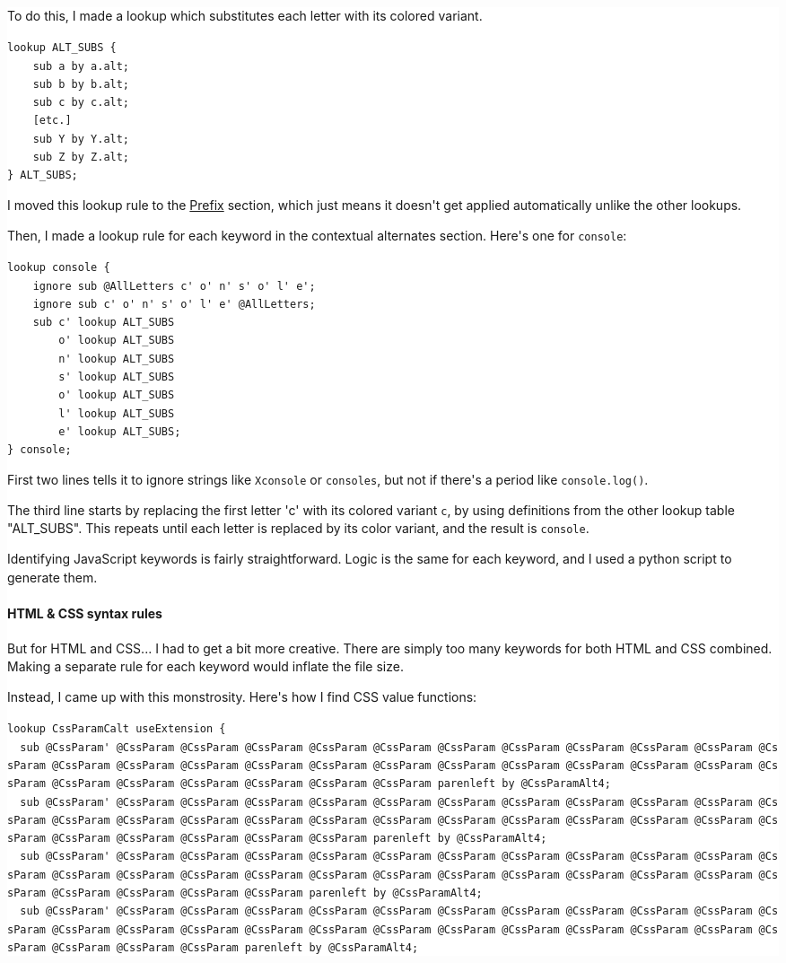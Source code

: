 To do this, I made a lookup which substitutes each letter with its colored variant.

```
lookup ALT_SUBS {
    sub a by a.alt; 
    sub b by b.alt; 
    sub c by c.alt; 
    [etc.]
    sub Y by Y.alt;
    sub Z by Z.alt;
} ALT_SUBS;
```

I moved this lookup rule to the [Prefix](https://handbook.glyphsapp.com/layout/standalone-lookups/) section, which just means it doesn't get applied automatically unlike the other lookups.

Then, I made a lookup rule for each keyword in the contextual alternates section. Here's one for `console`:

```
lookup console {
    ignore sub @AllLetters c' o' n' s' o' l' e';
    ignore sub c' o' n' s' o' l' e' @AllLetters;
    sub c' lookup ALT_SUBS
        o' lookup ALT_SUBS
        n' lookup ALT_SUBS
        s' lookup ALT_SUBS
        o' lookup ALT_SUBS
        l' lookup ALT_SUBS
        e' lookup ALT_SUBS;
} console;
```

First two lines tells it to ignore strings like `Xconsole` or `consoles`, but not if there's a period like `console.log()`.

The third line starts by replacing the first letter 'c' with its colored variant `c`, by using definitions from the other lookup table "ALT\_SUBS". This repeats until each letter is replaced by its color variant, and the result is `console`.

Identifying JavaScript keywords is fairly straightforward. Logic is the same for each keyword, and I used a python script to generate them.

#### HTML & CSS syntax rules

But for HTML and CSS... I had to get a bit more creative. There are simply too many keywords for both HTML and CSS combined. Making a separate rule for each keyword would inflate the file size.

Instead, I came up with this monstrosity. Here's how I find CSS value functions:

```
lookup CssParamCalt useExtension {
  sub @CssParam' @CssParam @CssParam @CssParam @CssParam @CssParam @CssParam @CssParam @CssParam @CssParam @CssParam @CssParam @CssParam @CssParam @CssParam @CssParam @CssParam @CssParam @CssParam @CssParam @CssParam @CssParam @CssParam @CssParam @CssParam @CssParam @CssParam @CssParam @CssParam @CssParam parenleft by @CssParamAlt4;
  sub @CssParam' @CssParam @CssParam @CssParam @CssParam @CssParam @CssParam @CssParam @CssParam @CssParam @CssParam @CssParam @CssParam @CssParam @CssParam @CssParam @CssParam @CssParam @CssParam @CssParam @CssParam @CssParam @CssParam @CssParam @CssParam @CssParam @CssParam @CssParam @CssParam parenleft by @CssParamAlt4;
  sub @CssParam' @CssParam @CssParam @CssParam @CssParam @CssParam @CssParam @CssParam @CssParam @CssParam @CssParam @CssParam @CssParam @CssParam @CssParam @CssParam @CssParam @CssParam @CssParam @CssParam @CssParam @CssParam @CssParam @CssParam @CssParam @CssParam @CssParam @CssParam parenleft by @CssParamAlt4;
  sub @CssParam' @CssParam @CssParam @CssParam @CssParam @CssParam @CssParam @CssParam @CssParam @CssParam @CssParam @CssParam @CssParam @CssParam @CssParam @CssParam @CssParam @CssParam @CssParam @CssParam @CssParam @CssParam @CssParam @CssParam @CssParam @CssParam @CssParam parenleft by @CssParamAlt4;
```
